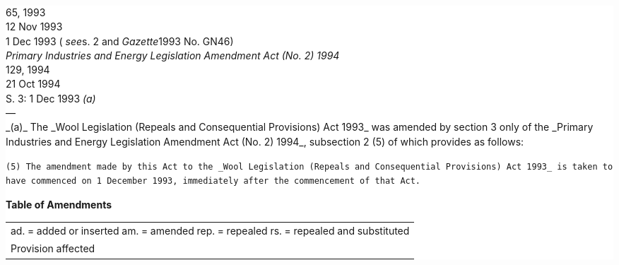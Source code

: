   </td>
  <td colspan="1" align="left">
    <div>65, 1993</div>

  </td>
  <td colspan="1" align="left">
    <div>12 Nov 1993</div>

  </td>
  <td colspan="1" align="left">
    <div>1 Dec 1993 ( <i>see</i>s. 2 and <i>Gazette</i>1993 No. GN46)</div>

  </td>
  <td colspan="1" align="left">

  </td>
</tr>
<tr align="left">
  <td colspan="1" align="left">
    <div><i>Primary Industries and Energy Legislation Amendment Act (No. 2) 1994</i></div>

  </td>
  <td colspan="1" align="left">
    <div>129, 1994</div>

  </td>
  <td colspan="1" align="left">
    <div>21 Oct 1994</div>

  </td>
  <td colspan="1" align="left">
    <div>S. 3: 1 Dec 1993 <i>(a)</i></div>

  </td>
  <td colspan="1" align="left">
    <div>&#151;</div>

  </td>
</tr></table>_(a)_ The _Wool Legislation (Repeals and Consequential Provisions) Act 1993_ was amended by section 3 only of the _Primary Industries and Energy Legislation Amendment Act (No. 2) 1994_, subsection 2 (5) of which provides as follows:

	(5)	The amendment made by this Act to the _Wool Legislation (Repeals and Consequential Provisions) Act 1993_ is taken to have commenced on 1 December 1993, immediately after the commencement of that Act.

**Table of Amendments**

<table><tr align="left">
  <td colspan="1" align="left">
    <div>ad. = added or inserted am. = amended rep. = repealed rs. = repealed and substituted</div>

  </td>
</tr>
<tr align="left">
  <td colspan="1" align="left">
    <div>Provision affected</div>
